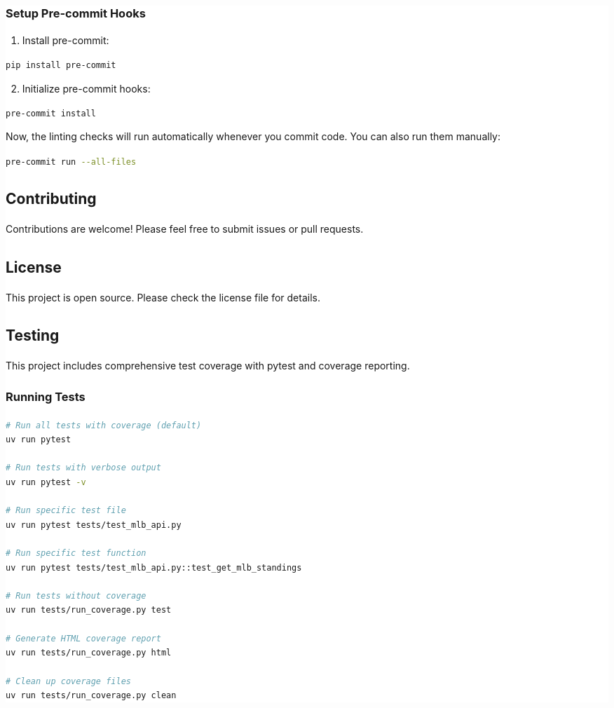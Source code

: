 ### Setup Pre-commit Hooks

1. Install pre-commit:

```bash
pip install pre-commit
```

2. Initialize pre-commit hooks:

```bash
pre-commit install
```

Now, the linting checks will run automatically whenever you commit code. You can also run them manually:

```bash
pre-commit run --all-files
```

## Contributing

Contributions are welcome! Please feel free to submit issues or pull requests.

## License

This project is open source. Please check the license file for details.

## Testing

This project includes comprehensive test coverage with pytest and coverage reporting.

### Running Tests

```bash
# Run all tests with coverage (default)
uv run pytest

# Run tests with verbose output
uv run pytest -v

# Run specific test file
uv run pytest tests/test_mlb_api.py

# Run specific test function
uv run pytest tests/test_mlb_api.py::test_get_mlb_standings

# Run tests without coverage
uv run tests/run_coverage.py test

# Generate HTML coverage report
uv run tests/run_coverage.py html

# Clean up coverage files
uv run tests/run_coverage.py clean
```
